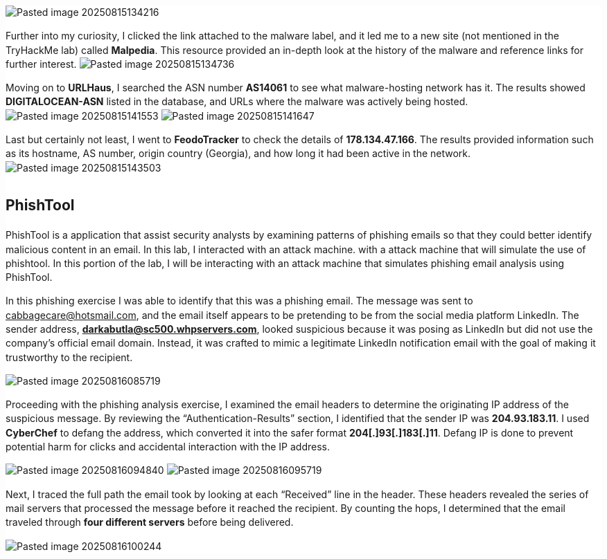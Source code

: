 <img width="1919" height="982" alt="Pasted image 20250815134216" src="https://github.com/user-attachments/assets/fb21e753-fd31-4144-a6bb-adf7e207fbc2" />

Further into my curiosity, I clicked the link attached to the malware label, and it led me to a new site (not mentioned in the TryHackMe lab) called **Malpedia**. This resource provided an in-depth look at the history of the malware and reference links for further interest.
<img width="932" height="973" alt="Pasted image 20250815134736" src="https://github.com/user-attachments/assets/ff4a3621-5a61-436a-a2ee-722318833018" />

Moving on to **URLHaus**, I searched the ASN number **AS14061** to see what malware-hosting network has it. The results showed **DIGITALOCEAN-ASN** listed in the database, and URLs where the malware was actively being hosted. 
<img width="957" height="978" alt="Pasted image 20250815141553" src="https://github.com/user-attachments/assets/3920cf42-0ab2-4c40-b55c-43e6454966d0" />
<img width="956" height="977" alt="Pasted image 20250815141647" src="https://github.com/user-attachments/assets/aab772d6-5821-48f0-a102-5a27ac07c4f6" />

Last but certainly not least, I went to **FeodoTracker** to check the details of **178.134.47.166**. The results provided information such as its hostname, AS number, origin country (Georgia), and how long it had been active in the network. 
<img width="960" height="976" alt="Pasted image 20250815143503" src="https://github.com/user-attachments/assets/22848518-a25b-4faa-a13f-d281b61496fe" />

## PhishTool
PhishTool is a application that assist security analysts by examining patterns of phishing emails so that they could better identify malicious content in an email. In this lab, I interacted with an attack machine. with a attack machine that will simulate the use of phishtool. In this portion of the lab, I will be interacting with an attack machine that simulates phishing email analysis using PhishTool. 

In this phishing exercise I was able to identify that this was a phishing email. The message was sent to cabbagecare@hotsmail.com, and the email itself appears to be pretending to be from the social media platform LinkedIn. The sender address, **darkabutla@sc500.whpservers.com**, looked suspicious because it was posing as LinkedIn but did not use the company’s official email domain. Instead, it was crafted to mimic a legitimate LinkedIn notification email with the goal of making it trustworthy to the recipient.

<img width="956" height="906" alt="Pasted image 20250816085719" src="https://github.com/user-attachments/assets/5c14bc66-a615-4375-b439-6c8e42d0becd" />

Proceeding with the phishing analysis exercise, I examined the email headers to determine the originating IP address of the suspicious message. By reviewing the “Authentication-Results” section, I identified that the sender IP was **204.93.183.11**. I used **CyberChef** to defang the address, which converted it into the safer format **204[.]93[.]183[.]11**. Defang IP is done to prevent potential harm for clicks and accidental interaction with the IP address.

<img width="548" height="361" alt="Pasted image 20250816094840" src="https://github.com/user-attachments/assets/95496766-9c15-46d3-bbb1-5b9609e7e35e" />

<img width="1919" height="1018" alt="Pasted image 20250816095719" src="https://github.com/user-attachments/assets/050607be-926e-436f-95ae-953863af390a" />


Next, I traced the full path the email took by looking at each “Received” line in the header. These headers revealed the series of mail servers that processed the message before it reached the recipient. By counting the hops, I determined that the email traveled through **four different servers** before being delivered.

<img width="545" height="254" alt="Pasted image 20250816100244" src="https://github.com/user-attachments/assets/02b5d83e-04c2-4a88-a064-59e24ea709e9" />
